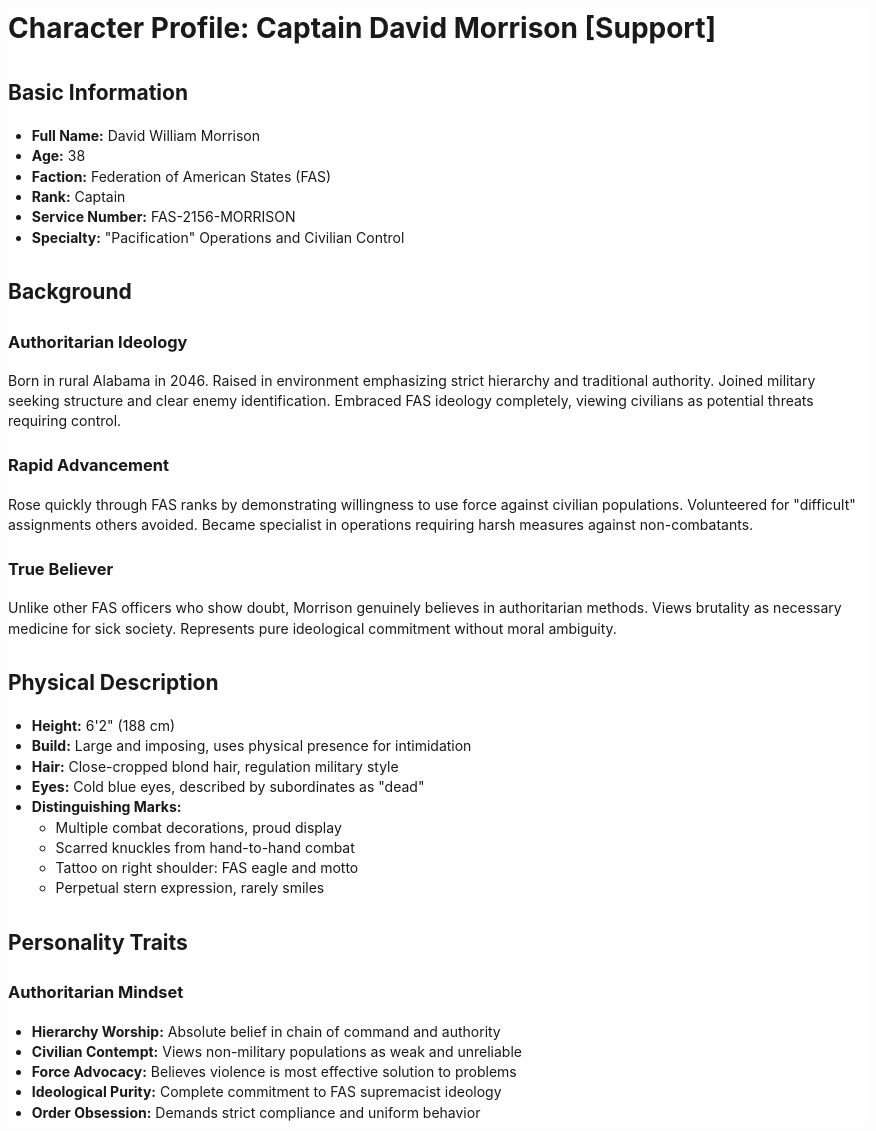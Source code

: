 # Character Profile: Captain David Morrison [Support]

## Basic Information
- **Full Name:** David William Morrison
- **Age:** 38
- **Faction:** Federation of American States (FAS)
- **Rank:** Captain
- **Service Number:** FAS-2156-MORRISON
- **Specialty:** "Pacification" Operations and Civilian Control

## Background

### Authoritarian Ideology
Born in rural Alabama in 2046. Raised in environment emphasizing strict hierarchy and traditional authority. Joined military seeking structure and clear enemy identification. Embraced FAS ideology completely, viewing civilians as potential threats requiring control.

### Rapid Advancement
Rose quickly through FAS ranks by demonstrating willingness to use force against civilian populations. Volunteered for "difficult" assignments others avoided. Became specialist in operations requiring harsh measures against non-combatants.

### True Believer
Unlike other FAS officers who show doubt, Morrison genuinely believes in authoritarian methods. Views brutality as necessary medicine for sick society. Represents pure ideological commitment without moral ambiguity.

## Physical Description
- **Height:** 6'2" (188 cm)
- **Build:** Large and imposing, uses physical presence for intimidation
- **Hair:** Close-cropped blond hair, regulation military style
- **Eyes:** Cold blue eyes, described by subordinates as "dead"
- **Distinguishing Marks:**
  - Multiple combat decorations, proud display
  - Scarred knuckles from hand-to-hand combat
  - Tattoo on right shoulder: FAS eagle and motto
  - Perpetual stern expression, rarely smiles

## Personality Traits

### Authoritarian Mindset
- **Hierarchy Worship:** Absolute belief in chain of command and authority
- **Civilian Contempt:** Views non-military populations as weak and unreliable
- **Force Advocacy:** Believes violence is most effective solution to problems
- **Ideological Purity:** Complete commitment to FAS supremacist ideology
- **Order Obsession:** Demands strict compliance and uniform behavior
